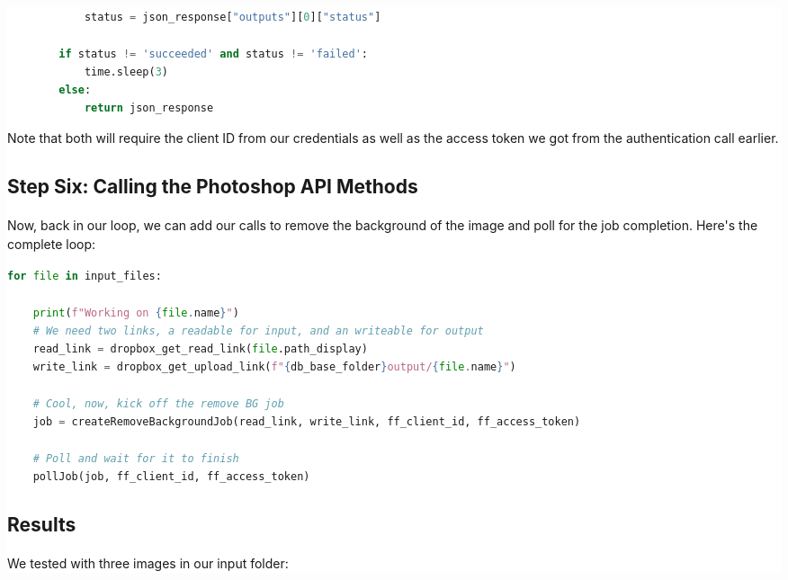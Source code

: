 ```python
			status = json_response["outputs"][0]["status"]
			
		if status != 'succeeded' and status != 'failed':
			time.sleep(3)
		else:
			return json_response
```

Note that both will require the client ID from our credentials as well as the access token we got from the authentication call earlier. 

## Step Six: Calling the Photoshop API Methods

Now, back in our loop, we can add our calls to remove the background of the image and poll for the job completion. Here's the complete loop:

```python
for file in input_files:

	print(f"Working on {file.name}")
	# We need two links, a readable for input, and an writeable for output
	read_link = dropbox_get_read_link(file.path_display)
	write_link = dropbox_get_upload_link(f"{db_base_folder}output/{file.name}")

	# Cool, now, kick off the remove BG job
	job = createRemoveBackgroundJob(read_link, write_link, ff_client_id, ff_access_token)

	# Poll and wait for it to finish
	pollJob(job, ff_client_id, ff_access_token)
```

## Results

We tested with three images in our input folder:
